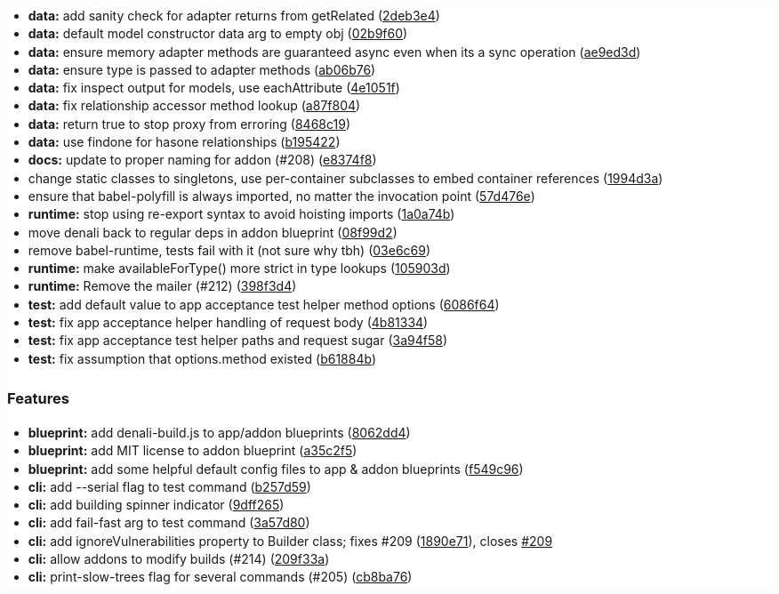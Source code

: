 * **data:** add sanity check for adapter returns from getRelated ([2deb3e4](https://github.com/denali-js/denali/commit/2deb3e4))
* **data:** default model constructor data arg to empty obj ([02b9f60](https://github.com/denali-js/denali/commit/02b9f60))
* **data:** ensure memory adapter methods are guaranteed async even when its a sync operation ([ae9ed3d](https://github.com/denali-js/denali/commit/ae9ed3d))
* **data:** ensure type is passed to adapter methods ([ab06b76](https://github.com/denali-js/denali/commit/ab06b76))
* **data:** fix inspect output for models, use eachAttribute ([4e1051f](https://github.com/denali-js/denali/commit/4e1051f))
* **data:** fix relationship accessor method lookup ([a87f804](https://github.com/denali-js/denali/commit/a87f804))
* **data:** return true to stop proxy from erroring ([8468c19](https://github.com/denali-js/denali/commit/8468c19))
* **data:** use findone for hasone relationships ([b195422](https://github.com/denali-js/denali/commit/b195422))
* **docs:** update to proper naming for addon (#208) ([e8374f8](https://github.com/denali-js/denali/commit/e8374f8))
* change static classes to singletons, use per-container subclasses to embed container references ([1994d3a](https://github.com/denali-js/denali/commit/1994d3a))
* ensure that babel-polyfill is always imported, no matter the invocation point ([57d476e](https://github.com/denali-js/denali/commit/57d476e))
* **runtime:** stop using re-export syntax to avoid hoisting imports ([1a0a74b](https://github.com/denali-js/denali/commit/1a0a74b))
* move denali back to regular deps in addon blueprint ([08f99d2](https://github.com/denali-js/denali/commit/08f99d2))
* remove babel-runtime, tests fail with it (not sure why tbh) ([03e6c69](https://github.com/denali-js/denali/commit/03e6c69))
* **runtime:** make availableForType() more strict in type lookups ([105903d](https://github.com/denali-js/denali/commit/105903d))
* **runtime:** Remove the mailer (#212) ([398f3d4](https://github.com/denali-js/denali/commit/398f3d4))
* **test:** add default value to app acceptance test helper method options ([6086f64](https://github.com/denali-js/denali/commit/6086f64))
* **test:** fix app acceptance helper handling of request body ([4b81334](https://github.com/denali-js/denali/commit/4b81334))
* **test:** fix app acceptance test helper paths and request sugar ([3a94f58](https://github.com/denali-js/denali/commit/3a94f58))
* **test:** fix assumption that options.method existed ([b61884b](https://github.com/denali-js/denali/commit/b61884b))


### Features

* **blueprint:** add denali-build.js to app/addon blueprints ([8062dd4](https://github.com/denali-js/denali/commit/8062dd4))
* **blueprint:** add MIT license to addon blueprint ([a35c2f5](https://github.com/denali-js/denali/commit/a35c2f5))
* **blueprint:** add some helpful default config files to app & addon blueprints ([f549c96](https://github.com/denali-js/denali/commit/f549c96))
* **cli:** add --serial flag to test command ([b257d59](https://github.com/denali-js/denali/commit/b257d59))
* **cli:** add building spinner indicator ([9dff265](https://github.com/denali-js/denali/commit/9dff265))
* **cli:** add fail-fast arg to test command ([3a57d80](https://github.com/denali-js/denali/commit/3a57d80))
* **cli:** add ignoreVulnerabilities property to Builder class; fixes #209 ([1890e71](https://github.com/denali-js/denali/commit/1890e71)), closes [#209](https://github.com/denali-js/denali/issues/209)
* **cli:** allow addons to modify builds (#214) ([209f33a](https://github.com/denali-js/denali/commit/209f33a))
* **cli:** print-slow-trees flag for several commands (#205) ([cb8ba76](https://github.com/denali-js/denali/commit/cb8ba76))